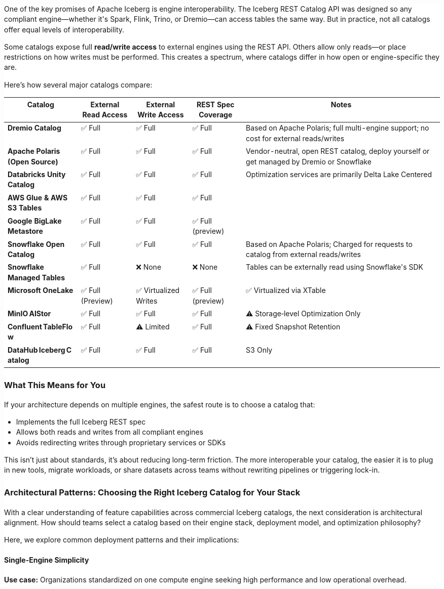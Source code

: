 One of the key promises of Apache Iceberg is engine interoperability. The Iceberg REST Catalog API was designed so any compliant engine—whether it's Spark, Flink, Trino, or Dremio—can access tables the same way. But in practice, not all catalogs offer equal levels of interoperability.

Some catalogs expose full **read/write access** to external engines using the REST API. Others allow only reads—or place restrictions on how writes must be performed. This creates a spectrum, where catalogs differ in how open or engine-specific they are.

Here’s how several major catalogs compare:

| Catalog | External Read Access | External Write Access | REST Spec Coverage | Notes |
|--------|-----------------------|------------------------|--------------------|-------|
| **Dremio Catalog** | ✅ Full | ✅ Full | ✅ Full | Based on Apache Polaris; full multi-engine support; no cost for external reads/writes |
| **Apache Polaris (Open Source)** | ✅ Full | ✅ Full | ✅ Full | Vendor-neutral, open REST catalog, deploy yourself or get managed by Dremio or Snowflake |
| **Databricks Unity Catalog** | ✅ Full | ✅ Full | ✅ Full | Optimization services are primarily Delta Lake Centered |
| **AWS Glue & AWS S3 Tables** | ✅ Full | ✅ Full | ✅ Full |  |
| **Google BigLake Metastore** | ✅ Full  | ✅ Full  | ✅ Full (preview)  |  |
| **Snowflake Open Catalog** | ✅ Full | ✅ Full | ✅ Full | Based on Apache Polaris; Charged for requests to catalog from external reads/writes |
| **Snowflake Managed Tables** | ✅ Full | ❌ None | ❌ None | Tables can be externally read using Snowflake's SDK |
| **Microsoft OneLake**      | ✅ Full (Preview)    | ✅ Virtualized Writes  | ✅ Full (preview)      | ✅ Virtualized via XTable          | Implements Iceberg REST Catalog API in preview. Uses XTable for bi‑directional Delta ↔ Iceberg interop; supports real‑time delete‑vector translation. Iceberg layer is projected from Delta metadata. |
| **MinIO AIStor**           | ✅ Full              | ✅ Full                | ✅ Full                   | ⚠️ Storage‑level Optimization Only | Integrates the Iceberg REST Catalog API directly into object storage. Eliminates need for external catalog DB. Optimized for high‑concurrency AI workloads. Best for self‑hosted or private‑cloud use. |
| **Confluent TableFlow**    | ✅ Full              | ⚠️ Limited             | ✅ Full                   | ⚠️ Fixed Snapshot Retention        | Bridges Kafka topics to Iceberg tables. Automatic snapshot retention (10–100), no schema evolution. Uses Confluent‑managed Iceberg REST Catalog with credential vending. |
| **DataHub Iceberg Catalog**| ✅ Full     | ✅ Full      | ✅ Full     |   S3 Only         |  |

### What This Means for You

If your architecture depends on multiple engines, the safest route is to choose a catalog that:
- Implements the full Iceberg REST spec
- Allows both reads and writes from all compliant engines
- Avoids redirecting writes through proprietary services or SDKs

This isn’t just about standards, it’s about reducing long-term friction. The more interoperable your catalog, the easier it is to plug in new tools, migrate workloads, or share datasets across teams without rewriting pipelines or triggering lock-in.

### Architectural Patterns: Choosing the Right Iceberg Catalog for Your Stack

With a clear understanding of feature capabilities across commercial Iceberg catalogs, the next consideration is architectural alignment. How should teams select a catalog based on their engine stack, deployment model, and optimization philosophy?

Here, we explore common deployment patterns and their implications:

#### **Single-Engine Simplicity**

**Use case:** Organizations standardized on one compute engine seeking high performance and low operational overhead.
